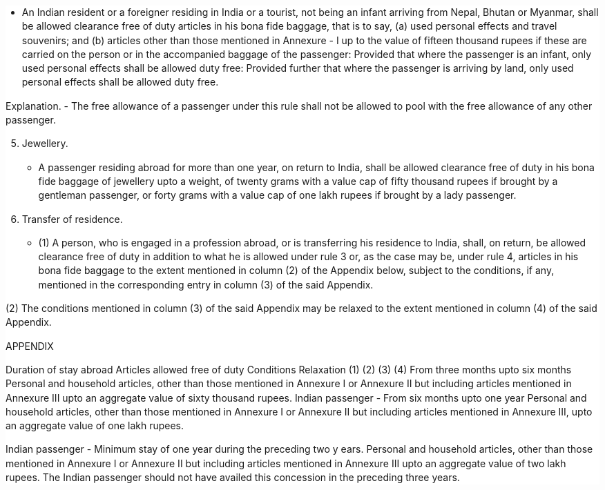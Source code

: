   <ul>
  <li>An Indian resident or a foreigner residing in India or a tourist, not being an infant arriving from Nepal, Bhutan or Myanmar, shall be allowed clearance free of duty articles in his bona fide baggage, that is to say, (a) used personal effects and travel souvenirs; and (b) articles other than those  mentioned in Annexure - I up to the value of fifteen  thousand rupees if these are carried on the person or in the accompanied baggage of the passenger:
  Provided that where the passenger is an infant, only used personal  effects shall be allowed duty free: Provided further that where the passenger is arriving by land, only used personal effects shall be allowed duty free.</li>
  </ul></li>
  </ol>
  
  <p>Explanation.
  - The free allowance of a passenger under this rule shall not be allowed to pool with  the free allowance of any other passenger.</p>
  
  <ol start="5">
  <li><p>Jewellery.</p>
  
  <ul>
  <li>A passenger residing abroad for more than one year, on  return  to  India, shall be allowed clearance free of duty in his bona fide baggage of jewellery  upto a weight, of twenty grams with a value cap of fifty thousand rupees if brought by a gentleman  passenger, or forty  grams with a value cap of one
  lakh rupees if brought by a lady passenger.</li>
  </ul></li>
  <li><p>Transfer of residence.</p>
  
  <ul>
  <li>(1)   A person, who is engaged in a profession abroad, or is transferring his residence to India, shall, on return, be allowed clearance free of duty in addition to what he is allowed under rule 3 or, as the case may be, under rule 4, articles in his bona fide baggage to the extent mentioned in column (2) of the
  Appendix below, subject to the conditions, if any, mentioned in the corresponding entry in column (3) of the said Appendix.  </li>
  </ul></li>
  </ol>
  
  <p>(2) The conditions mentioned in column (3) of the said Appendix may be relaxed
  to the extent mentioned in column (4) of the said  Appendix.  </p>
  
  APPENDIX    
  
  Duration of stay abroad Articles allowed free of duty Conditions Relaxation (1) (2) (3) (4) From three months upto six months Personal and household articles, other than those mentioned in Annexure I or Annexure II but including articles mentioned in Annexure III upto an aggregate value of sixty thousand rupees. Indian passenger - From six months upto one year Personal and household articles, other than those mentioned in Annexure I or Annexure II but including articles mentioned in Annexure III, upto an aggregate value of one lakh rupees.  
  
  Indian passenger - Minimum stay of one year during the preceding two y ears. Personal and household articles, other than those mentioned in Annexure I or Annexure II but including articles mentioned in Annexure III upto an aggregate value of two lakh rupees. The Indian passenger should not have availed this concession in the preceding three years.  
  
